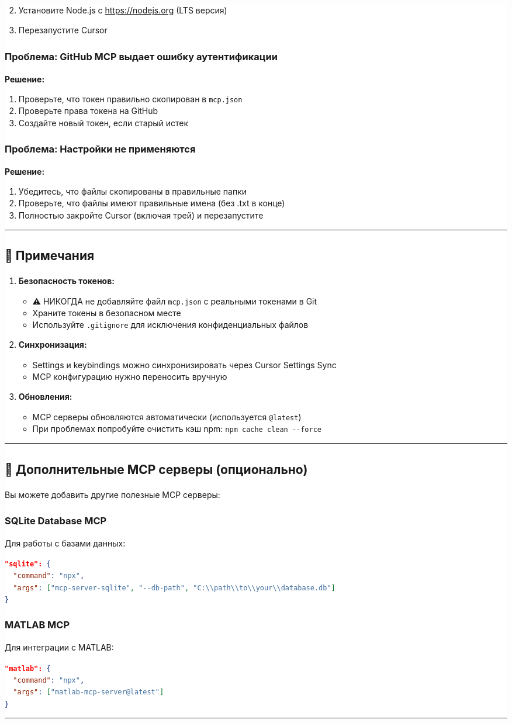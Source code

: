 2. Установите Node.js с https://nodejs.org (LTS версия)

3. Перезапустите Cursor

### Проблема: GitHub MCP выдает ошибку аутентификации

**Решение:**
1. Проверьте, что токен правильно скопирован в `mcp.json`
2. Проверьте права токена на GitHub
3. Создайте новый токен, если старый истек

### Проблема: Настройки не применяются

**Решение:**
1. Убедитесь, что файлы скопированы в правильные папки
2. Проверьте, что файлы имеют правильные имена (без .txt в конце)
3. Полностью закройте Cursor (включая трей) и перезапустите

---

## 📝 Примечания

1. **Безопасность токенов:**
   - ⚠️ НИКОГДА не добавляйте файл `mcp.json` с реальными токенами в Git
   - Храните токены в безопасном месте
   - Используйте `.gitignore` для исключения конфиденциальных файлов

2. **Синхронизация:**
   - Settings и keybindings можно синхронизировать через Cursor Settings Sync
   - MCP конфигурацию нужно переносить вручную

3. **Обновления:**
   - MCP серверы обновляются автоматически (используется `@latest`)
   - При проблемах попробуйте очистить кэш npm: `npm cache clean --force`

---

## 🎯 Дополнительные MCP серверы (опционально)

Вы можете добавить другие полезные MCP серверы:

### SQLite Database MCP
Для работы с базами данных:
```json
"sqlite": {
  "command": "npx",
  "args": ["mcp-server-sqlite", "--db-path", "C:\\path\\to\\your\\database.db"]
}
```

### MATLAB MCP
Для интеграции с MATLAB:
```json
"matlab": {
  "command": "npx",
  "args": ["matlab-mcp-server@latest"]
}
```

---
